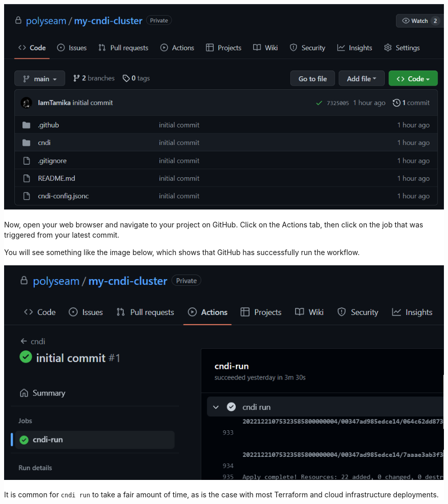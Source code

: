 ![GitHub repo](/docs/walkthroughs/aks/img/github-repo.png)

Now, open your web browser and navigate to your project on GitHub. Click on the
Actions tab, then click on the job that was triggered from your latest commit.

You will see something like the image below, which shows that GitHub has
successfully run the workflow.

![GitHub action](/docs/walkthroughs/aks/img/github-action.png)

It is common for `cndi run` to take a fair amount of time, as is the case with
most Terraform and cloud infrastructure deployments.
